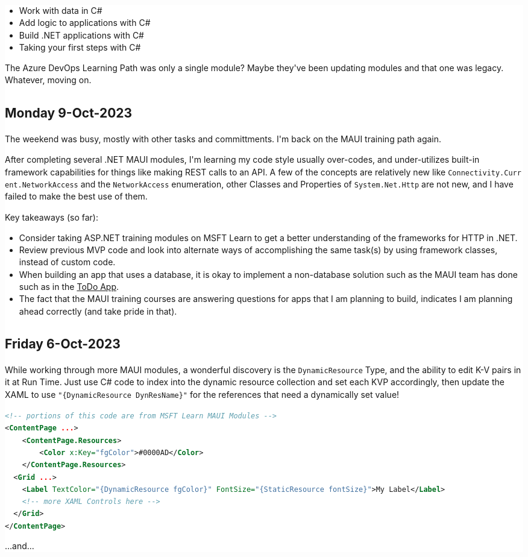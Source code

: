 - Work with data in C#
- Add logic to applications with C#
- Build .NET applications with C#
- Taking your first steps with C#

The Azure DevOps Learning Path was only a single module? Maybe they've been updating modules and that one was legacy. Whatever, moving on.

## Monday 9-Oct-2023

The weekend was busy, mostly with other tasks and committments. I'm back on the MAUI training path again.

After completing several .NET MAUI modules, I'm learning my code style usually over-codes, and under-utilizes built-in framework capabilities for things like making REST calls to an API. A few of the concepts are relatively new like `Connectivity.Current.NetworkAccess` and the `NetworkAccess` enumeration, other Classes and Properties of `System.Net.Http` are not new, and I have failed to make the best use of them.

Key takeaways (so far):

- Consider taking ASP.NET training modules on MSFT Learn to get a better understanding of the frameworks for HTTP in .NET.
- Review previous MVP code and look into alternate ways of accomplishing the same task(s) by using framework classes, instead of custom code.
- When building an app that uses a database, it is okay to implement a non-database solution such as the MAUI team has done such as in the [ToDo App](https://github.com/dotnet/maui-samples/blob/main/7.0/WebServices/TodoREST/TodoAPI/Services/TodoRepository.cs).
- The fact that the MAUI training courses are answering questions for apps that I am planning to build, indicates I am planning ahead correctly (and take pride in that).

## Friday 6-Oct-2023

While working through more MAUI modules, a wonderful discovery is the `DynamicResource` Type, and the ability to edit K-V pairs in it at Run Time. Just use C# code to index into the dynamic resource collection and set each KVP accordingly, then update the XAML to use `"{DynamicResource DynResName}"` for the references that need a dynamically set value!

```XML
<!-- portions of this code are from MSFT Learn MAUI Modules -->
<ContentPage ...>
    <ContentPage.Resources>
        <Color x:Key="fgColor">#0000AD</Color>
    </ContentPage.Resources>
  <Grid ...>
    <Label TextColor="{DynamicResource fgColor}" FontSize="{StaticResource fontSize}">My Label</Label>
    <!-- more XAML Controls here -->
  </Grid>
</ContentPage>
```

...and...
